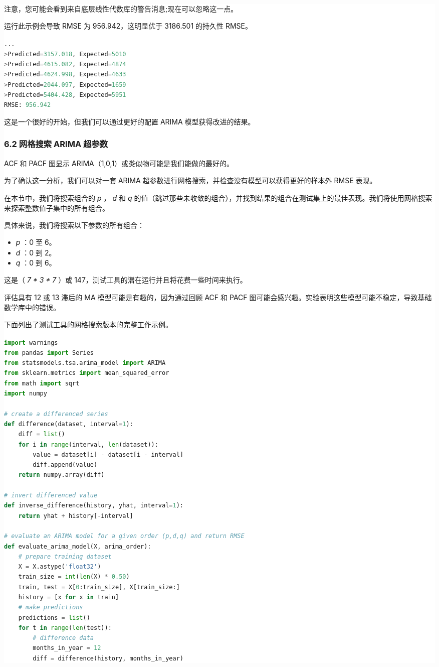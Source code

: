 注意，您可能会看到来自底层线性代数库的警告消息;现在可以忽略这一点。

运行此示例会导致 RMSE 为 956.942，这明显优于 3186.501 的持久性 RMSE。

```py
...
>Predicted=3157.018, Expected=5010
>Predicted=4615.082, Expected=4874
>Predicted=4624.998, Expected=4633
>Predicted=2044.097, Expected=1659
>Predicted=5404.428, Expected=5951
RMSE: 956.942
```

这是一个很好的开始，但我们可以通过更好的配置 ARIMA 模型获得改进的结果。

### 6.2 网格搜索 ARIMA 超参数

ACF 和 PACF 图显示 ARIMA（1,0,1）或类似物可能是我们能做的最好的。

为了确认这一分析，我们可以对一套 ARIMA 超参数进行网格搜索，并检查没有模型可以获得更好的样本外 RMSE 表现。

在本节中，我们将搜索组合的 _p_ ， _d_ 和 _q_ 的值（跳过那些未收敛的组合），并找到结果的组合在测试集上的最佳表现。我们将使用网格搜索来探索整数值子集中的所有组合。

具体来说，我们将搜索以下参数的所有组合：

*   _p_ ：0 至 6。
*   _d_ ：0 到 2。
*   _q_ ：0 到 6。

这是（ _7 * 3 * 7_ ）或 147，测试工具的潜在运行并且将花费一些时间来执行。

评估具有 12 或 13 滞后的 MA 模型可能是有趣的，因为通过回顾 ACF 和 PACF 图可能会感兴趣。实验表明这些模型可能不稳定，导致基础数学库中的错误。

下面列出了测试工具的网格搜索版本的完整工作示例。

```py
import warnings
from pandas import Series
from statsmodels.tsa.arima_model import ARIMA
from sklearn.metrics import mean_squared_error
from math import sqrt
import numpy

# create a differenced series
def difference(dataset, interval=1):
	diff = list()
	for i in range(interval, len(dataset)):
		value = dataset[i] - dataset[i - interval]
		diff.append(value)
	return numpy.array(diff)

# invert differenced value
def inverse_difference(history, yhat, interval=1):
	return yhat + history[-interval]

# evaluate an ARIMA model for a given order (p,d,q) and return RMSE
def evaluate_arima_model(X, arima_order):
	# prepare training dataset
	X = X.astype('float32')
	train_size = int(len(X) * 0.50)
	train, test = X[0:train_size], X[train_size:]
	history = [x for x in train]
	# make predictions
	predictions = list()
	for t in range(len(test)):
		# difference data
		months_in_year = 12
		diff = difference(history, months_in_year)
```